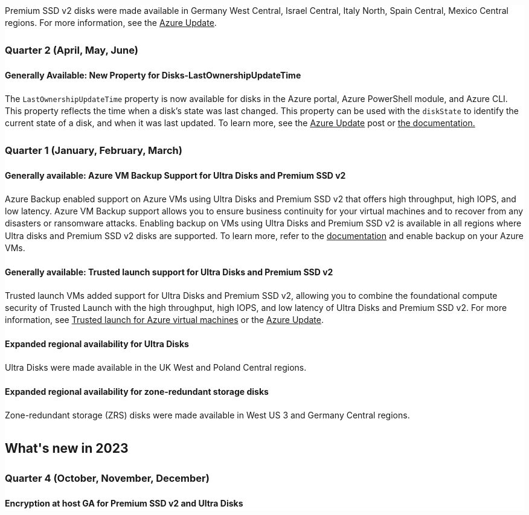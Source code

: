 Premium SSD v2 disks were made available in Germany West Central, Israel Central, Italy North, Spain Central, Mexico Central regions. For more information, see the [Azure Update](https://azure.microsoft.com/updates/v2/generally-available-azure-premium-ssd-v2-disk-storage-is-now-available-in-more-regions).

### Quarter 2 (April, May, June)

#### Generally Available: New Property for Disks-LastOwnershipUpdateTime

The `LastOwnershipUpdateTime` property is now available for disks in the Azure portal, Azure PowerShell module, and Azure CLI. This property reflects the time when a disk’s state was last changed. This property can be used with the `diskState` to identify the current state of a disk, and when it was last updated. To learn more, see the [Azure Update](https://azure.microsoft.com/updates/ga-new-property-for-diskslastownershipupdatetime/) post or [the documentation.](/azure/virtual-machines/windows/find-unattached-disks)

### Quarter 1 (January, February, March)

#### Generally available: Azure VM Backup Support for Ultra Disks and Premium SSD v2

Azure Backup enabled support on Azure VMs using Ultra Disks and Premium SSD v2 that offers high throughput, high IOPS, and low latency. Azure VM Backup support allows you to ensure business continuity for your virtual machines and to recover from any disasters or ransomware attacks. Enabling backup on VMs using Ultra Disks and Premium SSD v2 is available in all regions where Ultra disks and Premium SSD v2 disks are supported. To learn more, refer to the [documentation](/azure/backup/backup-support-matrix-iaas#vm-storage-support) and enable backup on your Azure VMs. 


#### Generally available: Trusted launch support for Ultra Disks and Premium SSD v2

Trusted launch VMs added support for Ultra Disks and Premium SSD v2, allowing you to combine the foundational compute security of Trusted Launch with the high throughput, high IOPS, and low latency of Ultra Disks and Premium SSD v2. For more information, see [Trusted launch for Azure virtual machines](trusted-launch.md) or the [Azure Update](https://azure.microsoft.com/updates/premium-ssd-v2-and-ultra-disks-support-with-trusted-launch-vm/).

#### Expanded regional availability for Ultra Disks

Ultra Disks were made available in the UK West and Poland Central regions.

#### Expanded regional availability for zone-redundant storage disks

Zone-redundant storage (ZRS) disks were made available in West US 3 and Germany Central regions.

## What's new in 2023

### Quarter 4 (October, November, December)

#### Encryption at host GA for Premium SSD v2 and Ultra Disks
